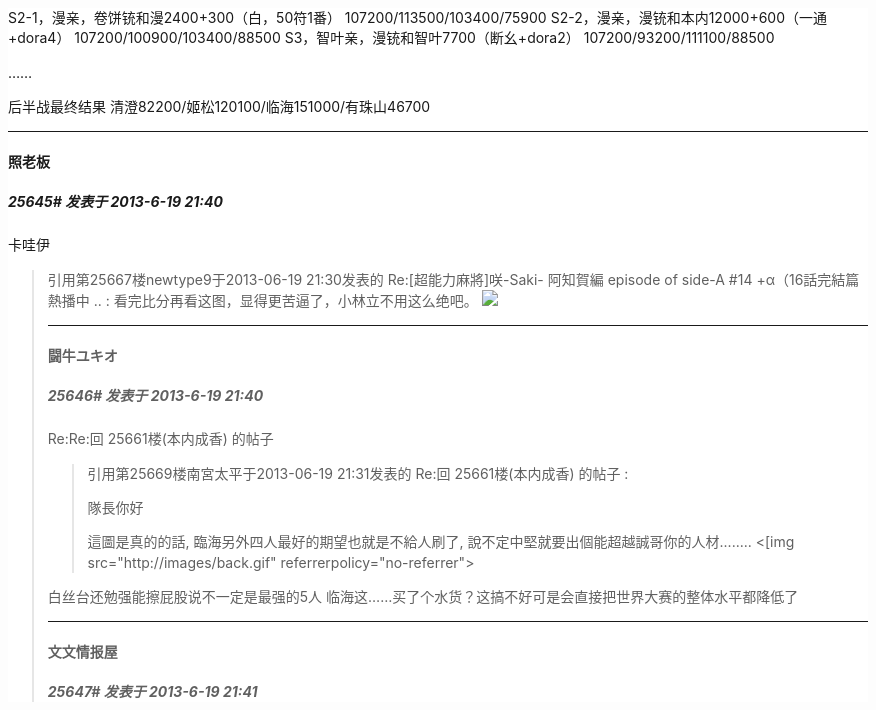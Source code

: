 S2-1，漫亲，卷饼铳和漫2400+300（白，50符1番）
107200/113500/103400/75900
S2-2，漫亲，漫铳和本内12000+600（一通+dora4）
107200/100900/103400/88500
S3，智叶亲，漫铳和智叶7700（断幺+dora2）
107200/93200/111100/88500

……

后半战最终结果
清澄82200/姬松120100/临海151000/有珠山46700</blockquote>







*****

####  照老板  
##### 25645#       发表于 2013-6-19 21:40

卡哇伊


<blockquote>引用第25667楼newtype9于2013-06-19 21:30发表的 Re:[超能力麻將]咲-Saki- 阿知賀編 episode of side-A #14 +α（16話完結篇熱播中 .. :
看完比分再看这图，显得更苦逼了，小林立不用这么绝吧。
<img src="https://static.saraba1st.com/image/smiley/face/136.gif" referrerpolicy="no-referrer">







*****

####  闘牛ユキオ  
##### 25646#       发表于 2013-6-19 21:40

Re:Re:回 25661楼(本内成香) 的帖子


<blockquote>引用第25669楼南宮太平于2013-06-19 21:31发表的 Re:回 25661楼(本内成香) 的帖子 :

隊長你好

這圖是真的的話, 臨海另外四人最好的期望也就是不給人刷了,
說不定中堅就要出個能超越誠哥你的人材........ <[img src="http://images/back.gif" referrerpolicy="no-referrer"></blockquote>白丝台还勉强能擦屁股说不一定是最强的5人
临海这……买了个水货？这搞不好可是会直接把世界大赛的整体水平都降低了







*****

####  文文情报屋  
##### 25647#       发表于 2013-6-19 21:41
